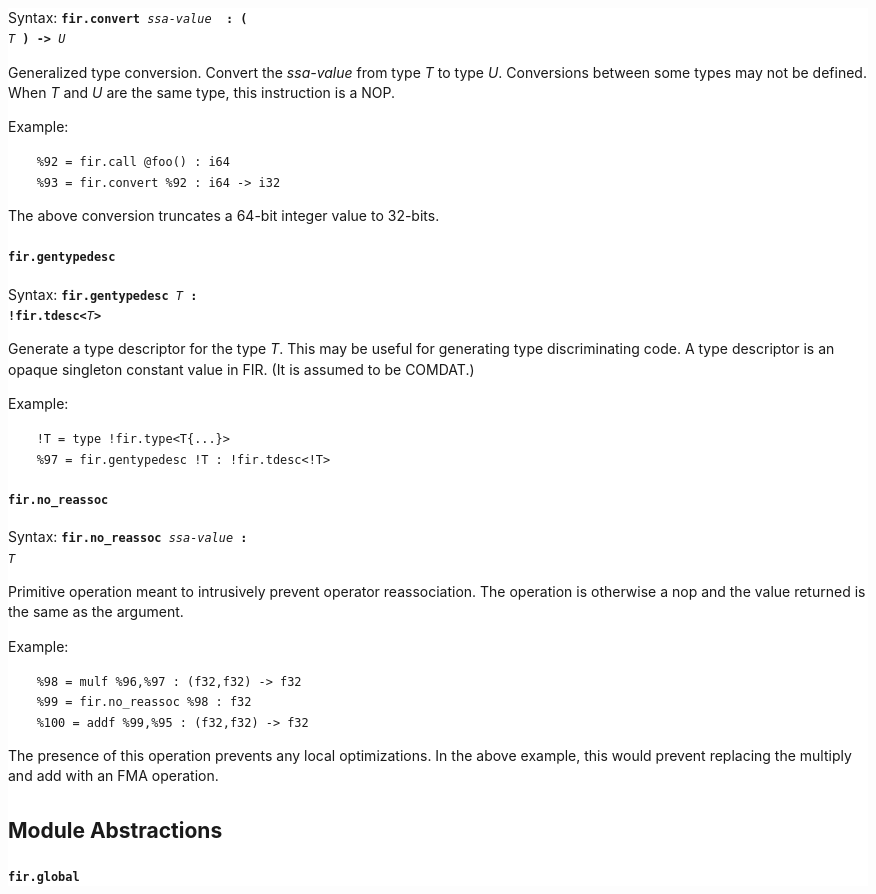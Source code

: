 Syntax:	<code><b>fir.convert</b> <em>ssa-value</em> <b> : (</b> <em>T</em> <b>) -&gt;</b> <em>U</em></code>


Generalized type conversion. Convert the _ssa-value_ from type _T_ to type
_U_.  Conversions between some types may not be defined.  When _T_ and _U_
are the same type, this instruction is a NOP.


Example:

```mlir
    %92 = fir.call @foo() : i64
    %93 = fir.convert %92 : i64 -> i32
```

The above conversion truncates a 64-bit integer value to 32-bits.


#### `fir.gentypedesc`

Syntax:	<code><b>fir.gentypedesc</b> <em>T</em> <b>: !fir.tdesc&lt;</b><em>T</em><b>&gt;</b></code>

Generate a type descriptor for the type _T_.  This may be useful for
generating type discriminating code. A type descriptor is an opaque
singleton constant value in FIR. (It is assumed to be COMDAT.)


Example:

```mlir
    !T = type !fir.type<T{...}>
    %97 = fir.gentypedesc !T : !fir.tdesc<!T>
```

#### `fir.no_reassoc`

Syntax:	<code><b>fir.no_reassoc</b> <em>ssa-value</em> <b>:</b> <em>T</em></code>

Primitive operation meant to intrusively prevent operator reassociation.
The operation is otherwise a nop and the value returned is the same as the
argument.


Example:

```mlir
    %98 = mulf %96,%97 : (f32,f32) -> f32
    %99 = fir.no_reassoc %98 : f32
    %100 = addf %99,%95 : (f32,f32) -> f32
```

The presence of this operation prevents any local optimizations. In the
above example, this would prevent replacing the multiply and add with an
FMA operation.

## Module Abstractions

#### `fir.global`
